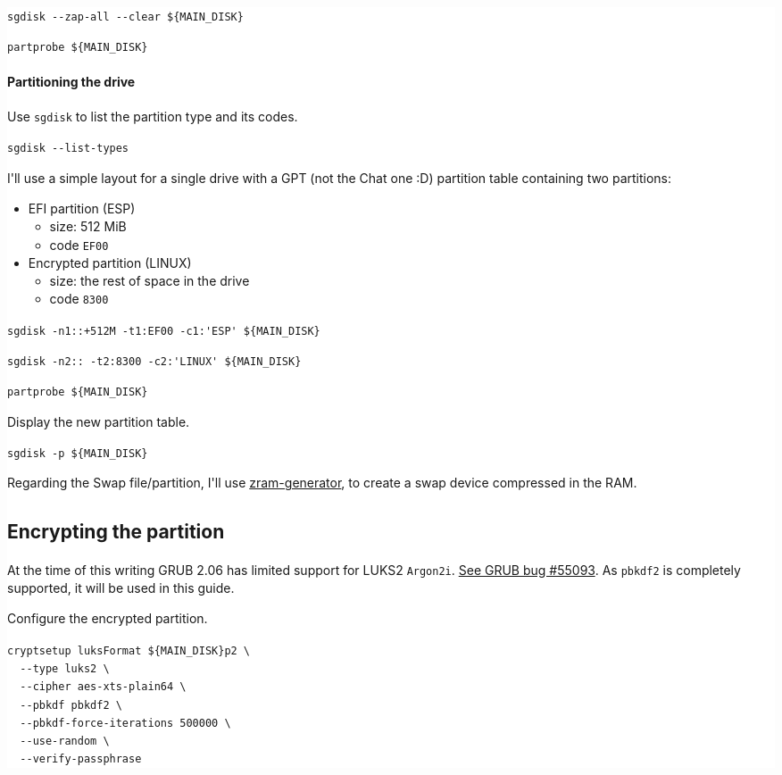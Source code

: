 ```shell
sgdisk --zap-all --clear ${MAIN_DISK}
```

```shell
partprobe ${MAIN_DISK}
```

#### Partitioning the drive

Use `sgdisk` to list the partition type and its codes.

```shell
sgdisk --list-types
```

I'll use a simple layout for a single drive with a GPT (not the Chat one :D) partition table containing two partitions:

- EFI partition (ESP)
  - size: 512 MiB
  - code `EF00`
- Encrypted partition (LINUX)
  - size: the rest of space in the drive
  - code `8300`

```shell
sgdisk -n1::+512M -t1:EF00 -c1:'ESP' ${MAIN_DISK}
```

```shell
sgdisk -n2:: -t2:8300 -c2:'LINUX' ${MAIN_DISK}
```

```shell
partprobe ${MAIN_DISK}
```

Display the new partition table.

```shell
sgdisk -p ${MAIN_DISK}
```

Regarding the Swap file/partition, I'll use [zram-generator](https://github.com/systemd/zram-generator), to create a swap device compressed in the RAM.

## Encrypting the partition

At the time of this writing GRUB 2.06 has limited support for LUKS2 `Argon2i`. [See GRUB bug #55093](https://savannah.gnu.org/bugs/?55093). As `pbkdf2` is completely supported, it will be used in this guide.

Configure the encrypted partition.

```shell
cryptsetup luksFormat ${MAIN_DISK}p2 \
  --type luks2 \
  --cipher aes-xts-plain64 \
  --pbkdf pbkdf2 \
  --pbkdf-force-iterations 500000 \
  --use-random \
  --verify-passphrase  
```

